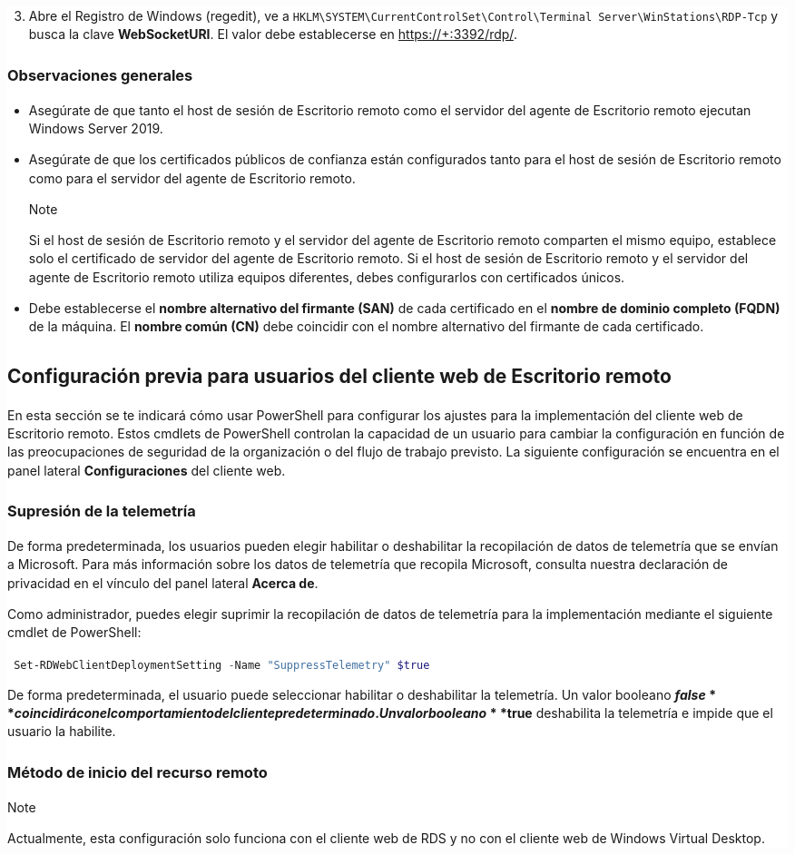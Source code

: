 3. Abre el Registro de Windows (regedit), ve a ```HKLM\SYSTEM\CurrentControlSet\Control\Terminal Server\WinStations\RDP-Tcp``` y busca la clave **WebSocketURI**. El valor debe establecerse en <https://+:3392/rdp/>.

### <a name="general-observations"></a>Observaciones generales

* Asegúrate de que tanto el host de sesión de Escritorio remoto como el servidor del agente de Escritorio remoto ejecutan Windows Server 2019.

* Asegúrate de que los certificados públicos de confianza están configurados tanto para el host de sesión de Escritorio remoto como para el servidor del agente de Escritorio remoto.
    > [!NOTE]
    > Si el host de sesión de Escritorio remoto y el servidor del agente de Escritorio remoto comparten el mismo equipo, establece solo el certificado de servidor del agente de Escritorio remoto. Si el host de sesión de Escritorio remoto y el servidor del agente de Escritorio remoto utiliza equipos diferentes, debes configurarlos con certificados únicos.

* Debe establecerse el **nombre alternativo del firmante (SAN)** de cada certificado en el **nombre de dominio completo (FQDN)** de la máquina. El **nombre común (CN)** debe coincidir con el nombre alternativo del firmante de cada certificado.

## <a name="how-to-pre-configure-settings-for-remote-desktop-web-client-users"></a>Configuración previa para usuarios del cliente web de Escritorio remoto
En esta sección se te indicará cómo usar PowerShell para configurar los ajustes para la implementación del cliente web de Escritorio remoto. Estos cmdlets de PowerShell controlan la capacidad de un usuario para cambiar la configuración en función de las preocupaciones de seguridad de la organización o del flujo de trabajo previsto. La siguiente configuración se encuentra en el panel lateral **Configuraciones** del cliente web.

### <a name="suppress-telemetry"></a>Supresión de la telemetría
De forma predeterminada, los usuarios pueden elegir habilitar o deshabilitar la recopilación de datos de telemetría que se envían a Microsoft. Para más información sobre los datos de telemetría que recopila Microsoft, consulta nuestra declaración de privacidad en el vínculo del panel lateral **Acerca de**.

Como administrador, puedes elegir suprimir la recopilación de datos de telemetría para la implementación mediante el siguiente cmdlet de PowerShell:

   ```PowerShell
    Set-RDWebClientDeploymentSetting -Name "SuppressTelemetry" $true
   ```

De forma predeterminada, el usuario puede seleccionar habilitar o deshabilitar la telemetría. Un valor booleano **$false** coincidirá con el comportamiento del cliente predeterminado. Un valor booleano **$true** deshabilita la telemetría e impide que el usuario la habilite.

### <a name="remote-resource-launch-method"></a>Método de inicio del recurso remoto

>[!NOTE]
>Actualmente, esta configuración solo funciona con el cliente web de RDS y no con el cliente web de Windows Virtual Desktop.

